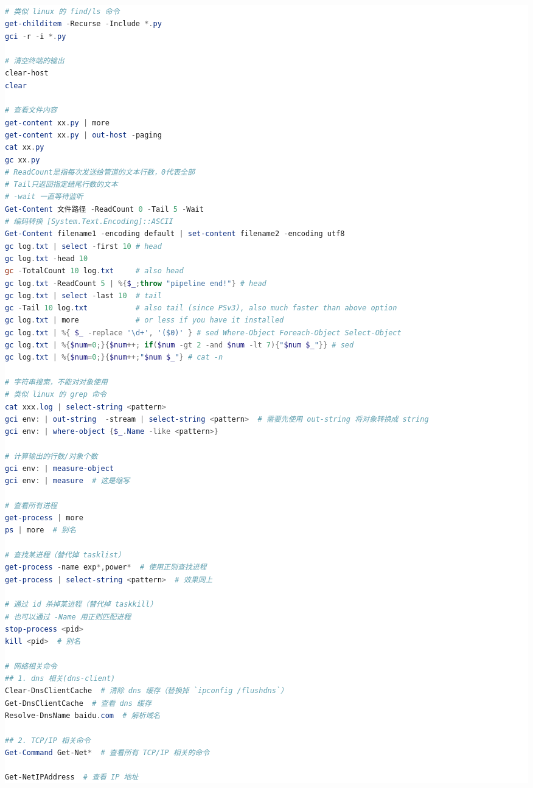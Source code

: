 ```powershell
# 类似 linux 的 find/ls 命令
get-childitem -Recurse -Include *.py
gci -r -i *.py

# 清空终端的输出
clear-host
clear

# 查看文件内容
get-content xx.py | more
get-content xx.py | out-host -paging
cat xx.py
gc xx.py
# ReadCount是指每次发送给管道的文本行数，0代表全部
# Tail只返回指定结尾行数的文本
# -wait 一直等待监听
Get-Content 文件路径 -ReadCount 0 -Tail 5 -Wait
# 编码转换 [System.Text.Encoding]::ASCII
Get-Content filename1 -encoding default | set-content filename2 -encoding utf8
gc log.txt | select -first 10 # head
gc log.txt -head 10
gc -TotalCount 10 log.txt     # also head
gc log.txt -ReadCount 5 | %{$_;throw "pipeline end!"} # head
gc log.txt | select -last 10  # tail
gc -Tail 10 log.txt           # also tail (since PSv3), also much faster than above option
gc log.txt | more             # or less if you have it installed
gc log.txt | %{ $_ -replace '\d+', '($0)' } # sed Where-Object Foreach-Object Select-Object
gc log.txt | %{$num=0;}{$num++; if($num -gt 2 -and $num -lt 7){"$num $_"}} # sed
gc log.txt | %{$num=0;}{$num++;"$num $_"} # cat -n

# 字符串搜索，不能对对象使用
# 类似 linux 的 grep 命令
cat xxx.log | select-string <pattern>
gci env: | out-string  -stream | select-string <pattern>  # 需要先使用 out-string 将对象转换成 string
gci env: | where-object {$_.Name -like <pattern>}

# 计算输出的行数/对象个数
gci env: | measure-object
gci env: | measure  # 这是缩写

# 查看所有进程
get-process | more
ps | more  # 别名

# 查找某进程（替代掉 tasklist）
get-process -name exp*,power*  # 使用正则查找进程
get-process | select-string <pattern>  # 效果同上

# 通过 id 杀掉某进程（替代掉 taskkill）
# 也可以通过 -Name 用正则匹配进程
stop-process <pid>
kill <pid>  # 别名

# 网络相关命令
## 1. dns 相关(dns-client)
Clear-DnsClientCache  # 清除 dns 缓存（替换掉 `ipconfig /flushdns`）
Get-DnsClientCache  # 查看 dns 缓存
Resolve-DnsName baidu.com  # 解析域名

## 2. TCP/IP 相关命令
Get-Command Get-Net*  # 查看所有 TCP/IP 相关的命令

Get-NetIPAddress  # 查看 IP 地址
```